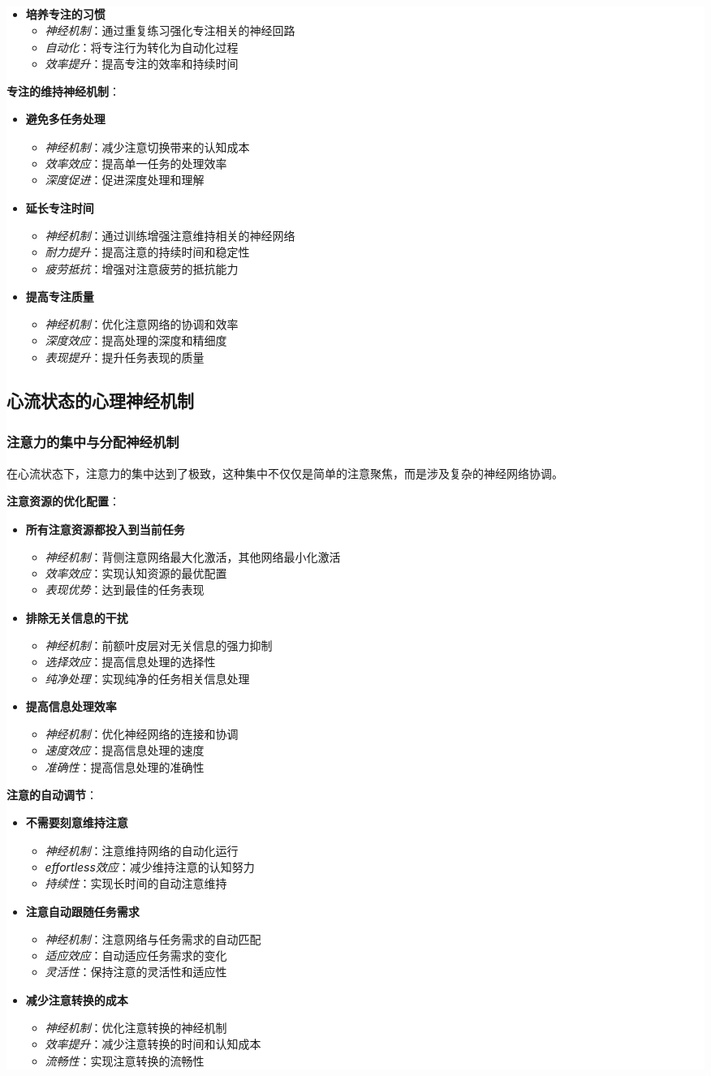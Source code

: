 - **培养专注的习惯**
  - *神经机制*：通过重复练习强化专注相关的神经回路
  - *自动化*：将专注行为转化为自动化过程
  - *效率提升*：提高专注的效率和持续时间

**专注的维持神经机制**：
- **避免多任务处理**
  - *神经机制*：减少注意切换带来的认知成本
  - *效率效应*：提高单一任务的处理效率
  - *深度促进*：促进深度处理和理解

- **延长专注时间**
  - *神经机制*：通过训练增强注意维持相关的神经网络
  - *耐力提升*：提高注意的持续时间和稳定性
  - *疲劳抵抗*：增强对注意疲劳的抵抗能力

- **提高专注质量**
  - *神经机制*：优化注意网络的协调和效率
  - *深度效应*：提高处理的深度和精细度
  - *表现提升*：提升任务表现的质量

## 心流状态的心理神经机制

### 注意力的集中与分配神经机制

在心流状态下，注意力的集中达到了极致，这种集中不仅仅是简单的注意聚焦，而是涉及复杂的神经网络协调。

**注意资源的优化配置**：
- **所有注意资源都投入到当前任务**
  - *神经机制*：背侧注意网络最大化激活，其他网络最小化激活
  - *效率效应*：实现认知资源的最优配置
  - *表现优势*：达到最佳的任务表现

- **排除无关信息的干扰**
  - *神经机制*：前额叶皮层对无关信息的强力抑制
  - *选择效应*：提高信息处理的选择性
  - *纯净处理*：实现纯净的任务相关信息处理

- **提高信息处理效率**
  - *神经机制*：优化神经网络的连接和协调
  - *速度效应*：提高信息处理的速度
  - *准确性*：提高信息处理的准确性

**注意的自动调节**：
- **不需要刻意维持注意**
  - *神经机制*：注意维持网络的自动化运行
  - *effortless效应*：减少维持注意的认知努力
  - *持续性*：实现长时间的自动注意维持

- **注意自动跟随任务需求**
  - *神经机制*：注意网络与任务需求的自动匹配
  - *适应效应*：自动适应任务需求的变化
  - *灵活性*：保持注意的灵活性和适应性

- **减少注意转换的成本**
  - *神经机制*：优化注意转换的神经机制
  - *效率提升*：减少注意转换的时间和认知成本
  - *流畅性*：实现注意转换的流畅性
